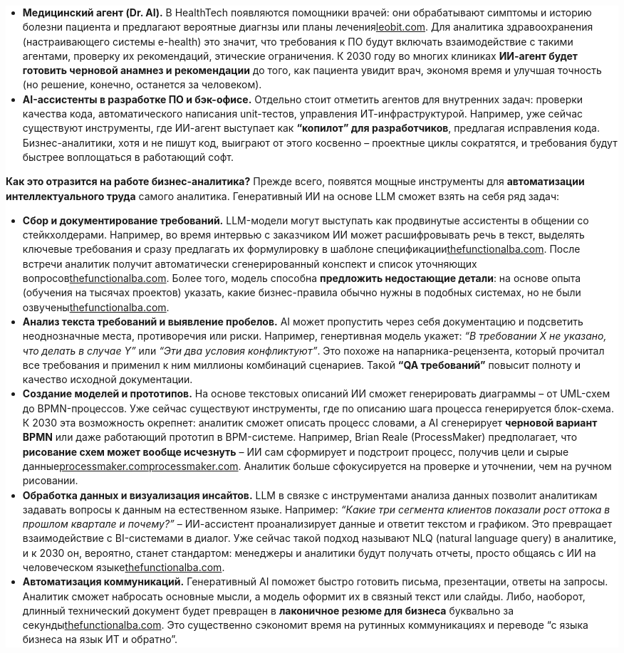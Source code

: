 * **Медицинский агент (Dr. AI).** В HealthTech появляются помощники врачей: они обрабатывают симптомы и историю болезни пациента и предлагают вероятные диагнзы или планы лечения[leobit.com](https://leobit.com/blog/building-llm-powered-ai-agent-for-business/). Для аналитика здравоохранения (настраивающего системы e-health) это значит, что требования к ПО будут включать взаимодействие с такими агентами, проверку их рекомендаций, этические ограничения. К 2030 году во многих клиниках **ИИ-агент будет готовить черновой анамнез и рекомендации** до того, как пациента увидит врач, экономя время и улучшая точность (но решение, конечно, останется за человеком).
* **AI-ассистенты в разработке ПО и бэк-офисе.** Отдельно стоит отметить агентов для внутренних задач: проверки качества кода, автоматического написания unit-тестов, управления ИТ-инфраструктурой. Например, уже сейчас существуют инструменты, где ИИ-агент выступает как **“копилот” для разработчиков**, предлагая исправления кода. Бизнес-аналитики, хотя и не пишут код, выиграют от этого косвенно – проектные циклы сократятся, и требования будут быстрее воплощаться в работающий софт.

**Как это отразится на работе бизнес-аналитика?** Прежде всего, появятся мощные инструменты для **автоматизации интеллектуального труда** самого аналитика. Генеративный ИИ на основе LLM сможет взять на себя ряд задач:

* **Сбор и документирование требований.** LLM-модели могут выступать как продвинутые ассистенты в общении со стейкхолдерами. Например, во время интервью с заказчиком ИИ может расшифровывать речь в текст, выделять ключевые требования и сразу предлагать их формулировку в шаблоне спецификации[thefunctionalba.com](https://thefunctionalba.com/how-can-ai-llm-help-functional-business-analysts-in-their-work/). После встречи аналитик получит автоматически сгенерированный конспект и список уточняющих вопросов[thefunctionalba.com](https://thefunctionalba.com/how-can-ai-llm-help-functional-business-analysts-in-their-work/). Более того, модель способна **предложить недостающие детали**: на основе опыта (обучения на тысячах проектов) указать, какие бизнес-правила обычно нужны в подобных системах, но не были озвучены[thefunctionalba.com](https://thefunctionalba.com/how-can-ai-llm-help-functional-business-analysts-in-their-work/).
* **Анализ текста требований и выявление пробелов.** AI может пропустить через себя документацию и подсветить неоднозначные места, противоречия или риски. Например, генертивная модель укажет: _“В требовании X не указано, что делать в случае Y”_ или _“Эти два условия конфликтуют”_. Это похоже на напарника-рецензента, который прочитал все требования и применил к ним миллионы комбинаций сценариев. Такой **“QA требований”** повысит полноту и качество исходной документации.
* **Создание моделей и прототипов.** На основе текстовых описаний ИИ сможет генерировать диаграммы – от UML-схем до BPMN-процессов. Уже сейчас существуют инструменты, где по описанию шага процесса генерируется блок-схема. К 2030 эта возможность окрепнет: аналитик сможет описать процесс словами, а AI сгенерирует **черновой вариант BPMN** или даже работающий прототип в BPM-системе. Например, Brian Reale (ProcessMaker) предполагает, что **рисование схем может вообще исчезнуть** – ИИ сам сформирует и подстроит процесс, получив цели и сырые данные[processmaker.com](https://www.processmaker.com/blog/bpm-skills-in-2025-insights-and-predictions-from-processmakers-brian-reale/)[processmaker.com](https://www.processmaker.com/blog/bpm-skills-in-2025-insights-and-predictions-from-processmakers-brian-reale/). Аналитик больше сфокусируется на проверке и уточнении, чем на ручном рисовании.
* **Обработка данных и визуализация инсайтов.** LLM в связке с инструментами анализа данных позволит аналитикам задавать вопросы к данным на естественном языке. Например: _“Какие три сегмента клиентов показали рост оттока в прошлом квартале и почему?”_ – ИИ-ассистент проанализирует данные и ответит текстом и графиком. Это превращает взаимодействие с BI-системами в диалог. Уже сейчас такой подход называют NLQ (natural language query) в аналитике, и к 2030 он, вероятно, станет стандартом: менеджеры и аналитики будут получать отчеты, просто общаясь с ИИ на человеческом языке[thefunctionalba.com](https://thefunctionalba.com/how-can-ai-llm-help-functional-business-analysts-in-their-work/).
* **Автоматизация коммуникаций.** Генеративный AI поможет быстро готовить письма, презентации, ответы на запросы. Аналитик сможет набросать основные мысли, а модель оформит их в связный текст или слайды. Либо, наоборот, длинный технический документ будет превращен в **лаконичное резюме для бизнеса** буквально за секунды[thefunctionalba.com](https://thefunctionalba.com/how-can-ai-llm-help-functional-business-analysts-in-their-work/). Это существенно сэкономит время на рутинных коммуникациях и переводе “с языка бизнеса на язык ИТ и обратно”.
